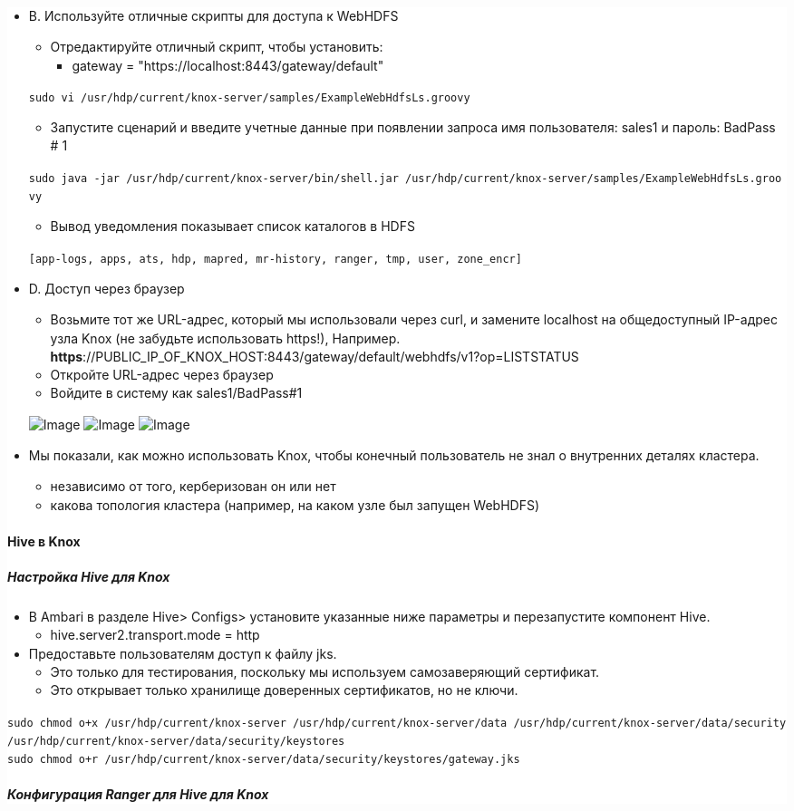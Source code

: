   - В. Используйте отличные скрипты для доступа к WebHDFS
    - Отредактируйте отличный скрипт, чтобы установить:
      - gateway = "https://localhost:8443/gateway/default"
    ```
    sudo vi /usr/hdp/current/knox-server/samples/ExampleWebHdfsLs.groovy
    ```
    - Запустите сценарий и введите учетные данные при появлении запроса имя пользователя: sales1 и пароль: BadPass # 1
    ```
    sudo java -jar /usr/hdp/current/knox-server/bin/shell.jar /usr/hdp/current/knox-server/samples/ExampleWebHdfsLs.groovy
    ```
    - Вывод уведомления показывает список каталогов в HDFS
    ```
    [app-logs, apps, ats, hdp, mapred, mr-history, ranger, tmp, user, zone_encr]
    ```
    
  - D. Доступ через браузер 
    - Возьмите тот же URL-адрес, который мы использовали через curl, и замените localhost на общедоступный IP-адрес узла Knox (не забудьте использовать https!), Например. **https**://PUBLIC_IP_OF_KNOX_HOST:8443/gateway/default/webhdfs/v1?op=LISTSTATUS
    - Откройте URL-адрес через браузер
    - Войдите в систему как sales1/BadPass#1
    
     ![Image](https://raw.githubusercontent.com/HortonworksUniversity/Security_Labs/master/screenshots/knox-webhdfs-browser1.png)
     ![Image](https://raw.githubusercontent.com/HortonworksUniversity/Security_Labs/master/screenshots/knox-webhdfs-browser2.png)
     ![Image](https://raw.githubusercontent.com/HortonworksUniversity/Security_Labs/master/screenshots/knox-webhdfs-browser3.png)
    

- Мы показали, как можно использовать Knox, чтобы конечный пользователь не знал о внутренних деталях кластера.
  - независимо от того, керберизован он или нет
  - какова топология кластера (например, на каком узле был запущен WebHDFS)


#### Hive в Knox 

##### Настройка Hive для Knox

- В Ambari в разделе Hive> Configs> установите указанные ниже параметры и перезапустите компонент Hive.
  - hive.server2.transport.mode = http
- Предоставьте пользователям доступ к файлу jks.
  - Это только для тестирования, поскольку мы используем самозаверяющий сертификат.
  - Это открывает только хранилище доверенных сертификатов, но не ключи.
```
sudo chmod o+x /usr/hdp/current/knox-server /usr/hdp/current/knox-server/data /usr/hdp/current/knox-server/data/security /usr/hdp/current/knox-server/data/security/keystores
sudo chmod o+r /usr/hdp/current/knox-server/data/security/keystores/gateway.jks
```

##### Конфигурация Ranger для Hive для Knox
